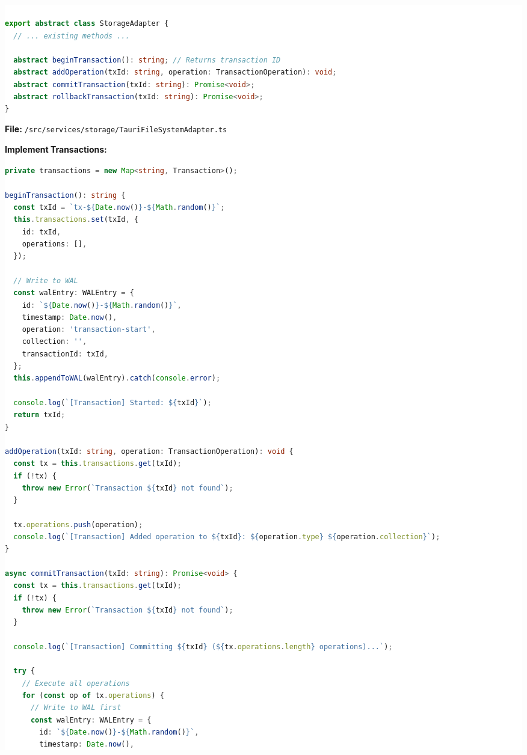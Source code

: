 ```typescript

export abstract class StorageAdapter {
  // ... existing methods ...

  abstract beginTransaction(): string; // Returns transaction ID
  abstract addOperation(txId: string, operation: TransactionOperation): void;
  abstract commitTransaction(txId: string): Promise<void>;
  abstract rollbackTransaction(txId: string): Promise<void>;
}
```

**File:** `/src/services/storage/TauriFileSystemAdapter.ts`

**Implement Transactions:**
```typescript
private transactions = new Map<string, Transaction>();

beginTransaction(): string {
  const txId = `tx-${Date.now()}-${Math.random()}`;
  this.transactions.set(txId, {
    id: txId,
    operations: [],
  });

  // Write to WAL
  const walEntry: WALEntry = {
    id: `${Date.now()}-${Math.random()}`,
    timestamp: Date.now(),
    operation: 'transaction-start',
    collection: '',
    transactionId: txId,
  };
  this.appendToWAL(walEntry).catch(console.error);

  console.log(`[Transaction] Started: ${txId}`);
  return txId;
}

addOperation(txId: string, operation: TransactionOperation): void {
  const tx = this.transactions.get(txId);
  if (!tx) {
    throw new Error(`Transaction ${txId} not found`);
  }

  tx.operations.push(operation);
  console.log(`[Transaction] Added operation to ${txId}: ${operation.type} ${operation.collection}`);
}

async commitTransaction(txId: string): Promise<void> {
  const tx = this.transactions.get(txId);
  if (!tx) {
    throw new Error(`Transaction ${txId} not found`);
  }

  console.log(`[Transaction] Committing ${txId} (${tx.operations.length} operations)...`);

  try {
    // Execute all operations
    for (const op of tx.operations) {
      // Write to WAL first
      const walEntry: WALEntry = {
        id: `${Date.now()}-${Math.random()}`,
        timestamp: Date.now(),
```
